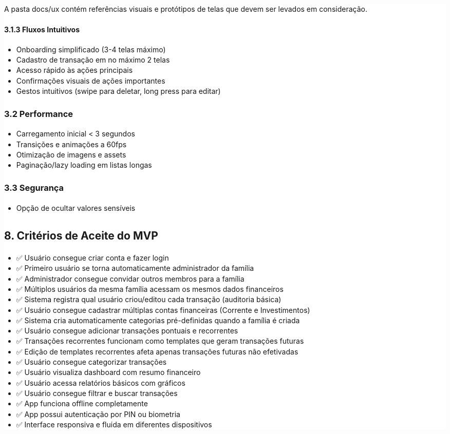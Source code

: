 A pasta docs/ux contém referências visuais e protótipos de telas que devem ser levados em consideração.

#### 3.1.3 Fluxos Intuitivos
- Onboarding simplificado (3-4 telas máximo)
- Cadastro de transação em no máximo 2 telas
- Acesso rápido às ações principais
- Confirmações visuais de ações importantes
- Gestos intuitivos (swipe para deletar, long press para editar)

### 3.2 Performance
- Carregamento inicial < 3 segundos
- Transições e animações a 60fps
- Otimização de imagens e assets
- Paginação/lazy loading em listas longas

### 3.3 Segurança
- Opção de ocultar valores sensíveis


## 8. Critérios de Aceite do MVP

- ✅ Usuário consegue criar conta e fazer login
- ✅ Primeiro usuário se torna automaticamente administrador da família
- ✅ Administrador consegue convidar outros membros para a família
- ✅ Múltiplos usuários da mesma família acessam os mesmos dados financeiros
- ✅ Sistema registra qual usuário criou/editou cada transação (auditoria básica)
- ✅ Usuário consegue cadastrar múltiplas contas financeiras (Corrente e Investimentos)
- ✅ Sistema cria automaticamente categorias pré-definidas quando a família é criada
- ✅ Usuário consegue adicionar transações pontuais e recorrentes
- ✅ Transações recorrentes funcionam como templates que geram transações futuras
- ✅ Edição de templates recorrentes afeta apenas transações futuras não efetivadas
- ✅ Usuário consegue categorizar transações
- ✅ Usuário visualiza dashboard com resumo financeiro
- ✅ Usuário acessa relatórios básicos com gráficos
- ✅ Usuário consegue filtrar e buscar transações
- ✅ App funciona offline completamente
- ✅ App possui autenticação por PIN ou biometria
- ✅ Interface responsiva e fluida em diferentes dispositivos
